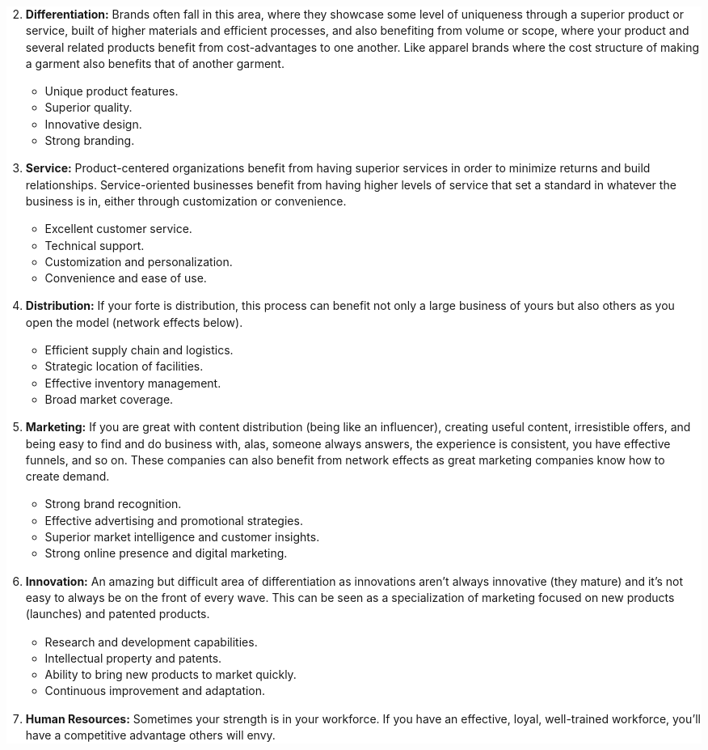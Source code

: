 2. **Differentiation:**
   Brands often fall in this area, where they showcase some level of uniqueness through a superior product or service, built of higher materials and efficient processes, and also benefiting from volume or scope, where your product and several related products benefit from cost-advantages to one another. Like apparel brands where the cost structure of making a garment also benefits that of another garment.

   - Unique product features.
   - Superior quality.
   - Innovative design.
   - Strong branding.

3. **Service:**
   Product-centered organizations benefit from having superior services in order to minimize returns and build relationships. Service-oriented businesses benefit from having higher levels of service that set a standard in whatever the business is in, either through customization or convenience.

   - Excellent customer service.
   - Technical support.
   - Customization and personalization.
   - Convenience and ease of use.

4. **Distribution:**
   If your forte is distribution, this process can benefit not only a large business of yours but also others as you open the model (network effects below).

   - Efficient supply chain and logistics.
   - Strategic location of facilities.
   - Effective inventory management.
   - Broad market coverage.

5. **Marketing:**
   If you are great with content distribution (being like an influencer), creating useful content, irresistible offers, and being easy to find and do business with, alas, someone always answers, the experience is consistent, you have effective funnels, and so on. These companies can also benefit from network effects as great marketing companies know how to create demand.

   - Strong brand recognition.
   - Effective advertising and promotional strategies.
   - Superior market intelligence and customer insights.
   - Strong online presence and digital marketing.

6. **Innovation:**
   An amazing but difficult area of differentiation as innovations aren’t always innovative (they mature) and it’s not easy to always be on the front of every wave. This can be seen as a specialization of marketing focused on new products (launches) and patented products.

   - Research and development capabilities.
   - Intellectual property and patents.
   - Ability to bring new products to market quickly.
   - Continuous improvement and adaptation.

7. **Human Resources:**
   Sometimes your strength is in your workforce. If you have an effective, loyal, well-trained workforce, you’ll have a competitive advantage others will envy.
